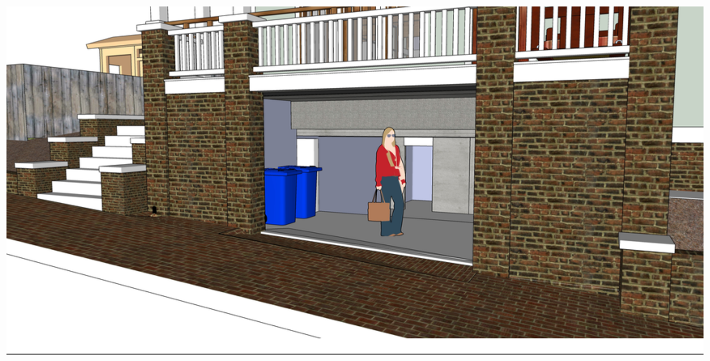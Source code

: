 <a href="../exterior/img/waterflow.jpg"><img src="../exterior/img/waterflow.jpg" style="width:100%; max-width:1200px"></a> 

---


